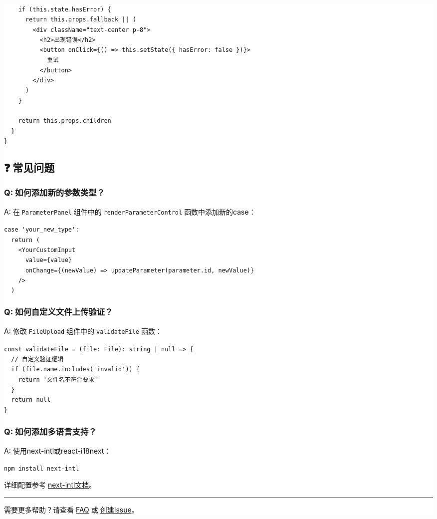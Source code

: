 ```tsx
    if (this.state.hasError) {
      return this.props.fallback || (
        <div className="text-center p-8">
          <h2>出现错误</h2>
          <button onClick={() => this.setState({ hasError: false })}>
            重试
          </button>
        </div>
      )
    }

    return this.props.children
  }
}
```

## ❓ 常见问题

### Q: 如何添加新的参数类型？

A: 在 `ParameterPanel` 组件中的 `renderParameterControl` 函数中添加新的case：

```tsx
case 'your_new_type':
  return (
    <YourCustomInput
      value={value}
      onChange={(newValue) => updateParameter(parameter.id, newValue)}
    />
  )
```

### Q: 如何自定义文件上传验证？

A: 修改 `FileUpload` 组件中的 `validateFile` 函数：

```tsx
const validateFile = (file: File): string | null => {
  // 自定义验证逻辑
  if (file.name.includes('invalid')) {
    return '文件名不符合要求'
  }
  return null
}
```

### Q: 如何添加多语言支持？

A: 使用next-intl或react-i18next：

```bash
npm install next-intl
```

详细配置参考 [next-intl文档](https://next-intl-docs.vercel.app/)。

---

需要更多帮助？请查看 [FAQ](./src/app/faq/page.tsx) 或 [创建Issue](../../issues)。